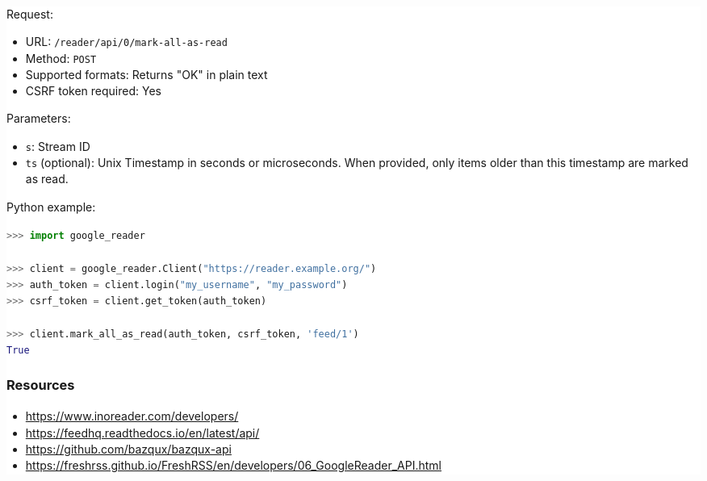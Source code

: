 Request:

- URL: `/reader/api/0/mark-all-as-read`
- Method: `POST`
- Supported formats: Returns "OK" in plain text
- CSRF token required: Yes

Parameters:

- `s`: Stream ID
- `ts` (optional): Unix Timestamp in seconds or microseconds. When provided, only items older than this timestamp are marked as read.

Python example:

```python
>>> import google_reader

>>> client = google_reader.Client("https://reader.example.org/")
>>> auth_token = client.login("my_username", "my_password")
>>> csrf_token = client.get_token(auth_token)

>>> client.mark_all_as_read(auth_token, csrf_token, 'feed/1')
True
```

### Resources

- https://www.inoreader.com/developers/
- https://feedhq.readthedocs.io/en/latest/api/
- https://github.com/bazqux/bazqux-api
- https://freshrss.github.io/FreshRSS/en/developers/06_GoogleReader_API.html
